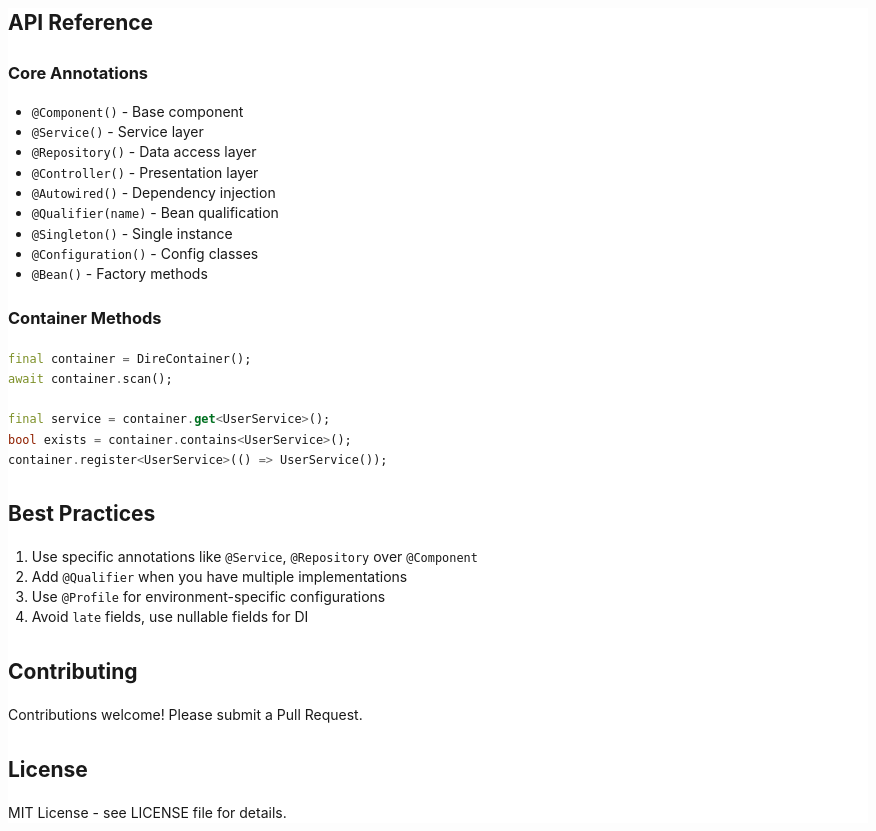 ## API Reference

### Core Annotations

- `@Component()` - Base component
- `@Service()` - Service layer
- `@Repository()` - Data access layer
- `@Controller()` - Presentation layer
- `@Autowired()` - Dependency injection
- `@Qualifier(name)` - Bean qualification
- `@Singleton()` - Single instance
- `@Configuration()` - Config classes
- `@Bean()` - Factory methods

### Container Methods

```dart
final container = DireContainer();
await container.scan();

final service = container.get<UserService>();
bool exists = container.contains<UserService>();
container.register<UserService>(() => UserService());
```

## Best Practices

1. Use specific annotations like `@Service`, `@Repository` over `@Component`
2. Add `@Qualifier` when you have multiple implementations
3. Use `@Profile` for environment-specific configurations
4. Avoid `late` fields, use nullable fields for DI

## Contributing

Contributions welcome! Please submit a Pull Request.

## License

MIT License - see LICENSE file for details.
